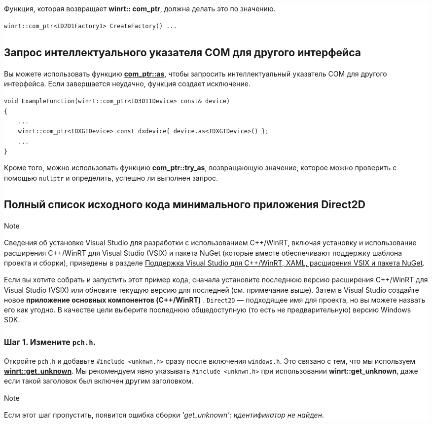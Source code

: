 Функция, которая возвращает **winrt:: com_ptr**, должна делать это по значению.

```cppwinrt
winrt::com_ptr<ID2D1Factory1> CreateFactory() ...
```

## <a name="query-a-com-smart-pointer-for-a-different-interface"></a>Запрос интеллектуального указателя COM для другого интерфейса

Вы можете использовать функцию [**com_ptr::as**](/uwp/cpp-ref-for-winrt/com-ptr#com_ptras-function), чтобы запросить интеллектуальный указатель COM для другого интерфейса. Если завершается неудачно, функция создает исключение.

```cppwinrt
void ExampleFunction(winrt::com_ptr<ID3D11Device> const& device)
{
    ...
    winrt::com_ptr<IDXGIDevice> const dxdevice{ device.as<IDXGIDevice>() };
    ...
}
```

Кроме того, можно использовать функцию [**com_ptr::try_as**](/uwp/cpp-ref-for-winrt/com-ptr#com_ptrtry_as-function), возвращающую значение, которое можно проверить с помощью `nullptr` и определить, успешно ли выполнен запрос.

## <a name="full-source-code-listing-of-a-minimal-direct2d-application"></a>Полный список исходного кода минимального приложения Direct2D

> [!NOTE]
> Сведения об установке Visual Studio для разработки с использованием C++/WinRT, включая установку и использование расширения C++/WinRT для Visual Studio (VSIX) и пакета NuGet (которые вместе обеспечивают поддержку шаблона проекта и сборки), приведены в разделе [Поддержка Visual Studio для C++/WinRT, XAML, расширения VSIX и пакета NuGet](intro-to-using-cpp-with-winrt.md#visual-studio-support-for-cwinrt-xaml-the-vsix-extension-and-the-nuget-package).

Если вы хотите собрать и запустить этот пример кода, сначала установите последнюю версию расширения C++/WinRT для Visual Studio (VSIX) или обновите текущую версию для последней (см. примечание выше). Затем в Visual Studio создайте новое **приложение основных компонентов (C++/WinRT)** . `Direct2D` — подходящее имя для проекта, но вы можете назвать его как угодно. В качестве цели выберите последнюю общедоступную (то есть не предварительную) версию Windows SDK.

### <a name="step-1-edit-pchh"></a>Шаг 1. Измените `pch.h`.

Откройте `pch.h` и добавьте `#include <unknwn.h>` сразу после включения `windows.h`. Это связано с тем, что мы используем [**winrt::get_unknown**](/uwp/cpp-ref-for-winrt/get-unknown). Мы рекомендуем явно указывать `#include <unknwn.h>` при использовании **winrt::get_unknown**, даже если такой заголовок был включен другим заголовком.

> [!NOTE]
> Если этот шаг пропустить, появится ошибка сборки *'get_unknown': идентификатор не найден*.
